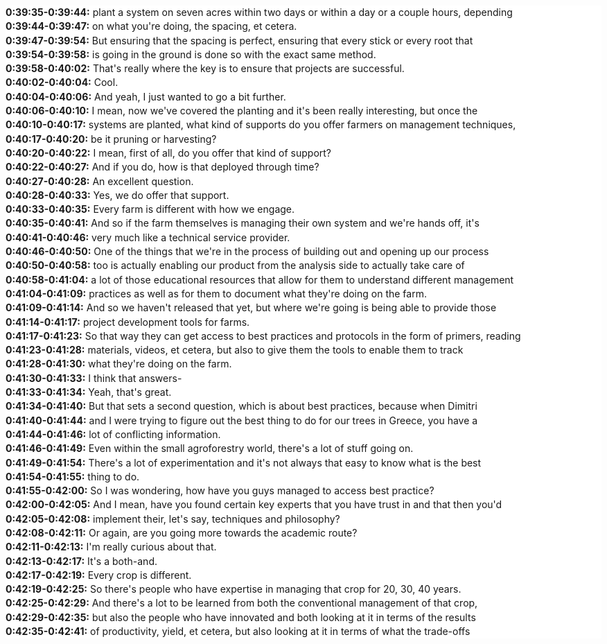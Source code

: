 **0:39:35-0:39:44:**  plant a system on seven acres within two days or within a day or a couple hours, depending  
**0:39:44-0:39:47:**  on what you're doing, the spacing, et cetera.  
**0:39:47-0:39:54:**  But ensuring that the spacing is perfect, ensuring that every stick or every root that  
**0:39:54-0:39:58:**  is going in the ground is done so with the exact same method.  
**0:39:58-0:40:02:**  That's really where the key is to ensure that projects are successful.  
**0:40:02-0:40:04:**  Cool.  
**0:40:04-0:40:06:**  And yeah, I just wanted to go a bit further.  
**0:40:06-0:40:10:**  I mean, now we've covered the planting and it's been really interesting, but once the  
**0:40:10-0:40:17:**  systems are planted, what kind of supports do you offer farmers on management techniques,  
**0:40:17-0:40:20:**  be it pruning or harvesting?  
**0:40:20-0:40:22:**  I mean, first of all, do you offer that kind of support?  
**0:40:22-0:40:27:**  And if you do, how is that deployed through time?  
**0:40:27-0:40:28:**  An excellent question.  
**0:40:28-0:40:33:**  Yes, we do offer that support.  
**0:40:33-0:40:35:**  Every farm is different with how we engage.  
**0:40:35-0:40:41:**  And so if the farm themselves is managing their own system and we're hands off, it's  
**0:40:41-0:40:46:**  very much like a technical service provider.  
**0:40:46-0:40:50:**  One of the things that we're in the process of building out and opening up our process  
**0:40:50-0:40:58:**  too is actually enabling our product from the analysis side to actually take care of  
**0:40:58-0:41:04:**  a lot of those educational resources that allow for them to understand different management  
**0:41:04-0:41:09:**  practices as well as for them to document what they're doing on the farm.  
**0:41:09-0:41:14:**  And so we haven't released that yet, but where we're going is being able to provide those  
**0:41:14-0:41:17:**  project development tools for farms.  
**0:41:17-0:41:23:**  So that way they can get access to best practices and protocols in the form of primers, reading  
**0:41:23-0:41:28:**  materials, videos, et cetera, but also to give them the tools to enable them to track  
**0:41:28-0:41:30:**  what they're doing on the farm.  
**0:41:30-0:41:33:**  I think that answers-  
**0:41:33-0:41:34:**  Yeah, that's great.  
**0:41:34-0:41:40:**  But that sets a second question, which is about best practices, because when Dimitri  
**0:41:40-0:41:44:**  and I were trying to figure out the best thing to do for our trees in Greece, you have a  
**0:41:44-0:41:46:**  lot of conflicting information.  
**0:41:46-0:41:49:**  Even within the small agroforestry world, there's a lot of stuff going on.  
**0:41:49-0:41:54:**  There's a lot of experimentation and it's not always that easy to know what is the best  
**0:41:54-0:41:55:**  thing to do.  
**0:41:55-0:42:00:**  So I was wondering, how have you guys managed to access best practice?  
**0:42:00-0:42:05:**  And I mean, have you found certain key experts that you have trust in and that then you'd  
**0:42:05-0:42:08:**  implement their, let's say, techniques and philosophy?  
**0:42:08-0:42:11:**  Or again, are you going more towards the academic route?  
**0:42:11-0:42:13:**  I'm really curious about that.  
**0:42:13-0:42:17:**  It's a both-and.  
**0:42:17-0:42:19:**  Every crop is different.  
**0:42:19-0:42:25:**  So there's people who have expertise in managing that crop for 20, 30, 40 years.  
**0:42:25-0:42:29:**  And there's a lot to be learned from both the conventional management of that crop,  
**0:42:29-0:42:35:**  but also the people who have innovated and both looking at it in terms of the results  
**0:42:35-0:42:41:**  of productivity, yield, et cetera, but also looking at it in terms of what the trade-offs  